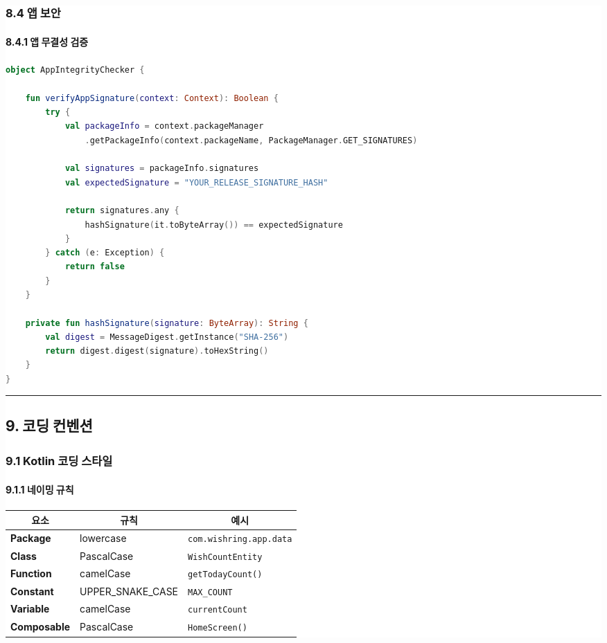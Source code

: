 ### 8.4 앱 보안

#### 8.4.1 앱 무결성 검증

```kotlin
object AppIntegrityChecker {
    
    fun verifyAppSignature(context: Context): Boolean {
        try {
            val packageInfo = context.packageManager
                .getPackageInfo(context.packageName, PackageManager.GET_SIGNATURES)
            
            val signatures = packageInfo.signatures
            val expectedSignature = "YOUR_RELEASE_SIGNATURE_HASH"
            
            return signatures.any { 
                hashSignature(it.toByteArray()) == expectedSignature 
            }
        } catch (e: Exception) {
            return false
        }
    }
    
    private fun hashSignature(signature: ByteArray): String {
        val digest = MessageDigest.getInstance("SHA-256")
        return digest.digest(signature).toHexString()
    }
}
```

---

## 9. 코딩 컨벤션

### 9.1 Kotlin 코딩 스타일

#### 9.1.1 네이밍 규칙

| 요소 | 규칙 | 예시 |
|------|------|------|
| **Package** | lowercase | `com.wishring.app.data` |
| **Class** | PascalCase | `WishCountEntity` |
| **Function** | camelCase | `getTodayCount()` |
| **Constant** | UPPER_SNAKE_CASE | `MAX_COUNT` |
| **Variable** | camelCase | `currentCount` |
| **Composable** | PascalCase | `HomeScreen()` |
